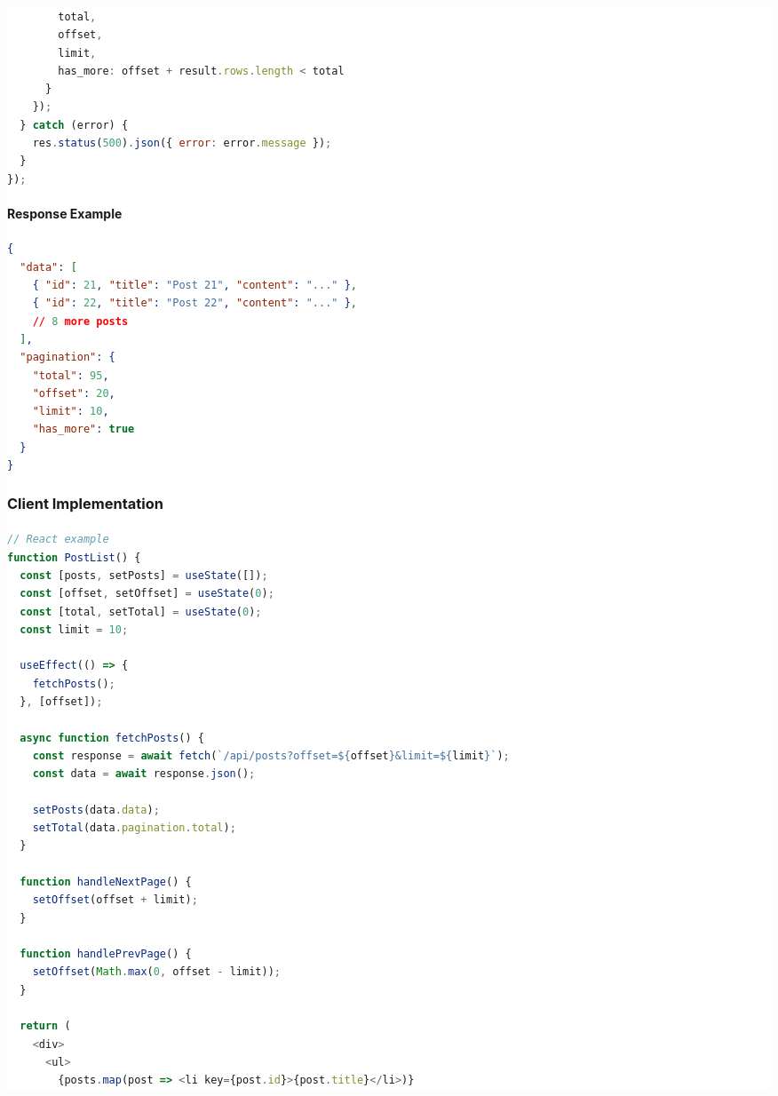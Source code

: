 ```javascript
        total,
        offset,
        limit,
        has_more: offset + result.rows.length < total
      }
    });
  } catch (error) {
    res.status(500).json({ error: error.message });
  }
});
```

#### Response Example

```json
{
  "data": [
    { "id": 21, "title": "Post 21", "content": "..." },
    { "id": 22, "title": "Post 22", "content": "..." },
    // 8 more posts
  ],
  "pagination": {
    "total": 95,
    "offset": 20,
    "limit": 10,
    "has_more": true
  }
}
```

### Client Implementation

```javascript
// React example
function PostList() {
  const [posts, setPosts] = useState([]);
  const [offset, setOffset] = useState(0);
  const [total, setTotal] = useState(0);
  const limit = 10;

  useEffect(() => {
    fetchPosts();
  }, [offset]);

  async function fetchPosts() {
    const response = await fetch(`/api/posts?offset=${offset}&limit=${limit}`);
    const data = await response.json();

    setPosts(data.data);
    setTotal(data.pagination.total);
  }

  function handleNextPage() {
    setOffset(offset + limit);
  }

  function handlePrevPage() {
    setOffset(Math.max(0, offset - limit));
  }

  return (
    <div>
      <ul>
        {posts.map(post => <li key={post.id}>{post.title}</li>)}
```
